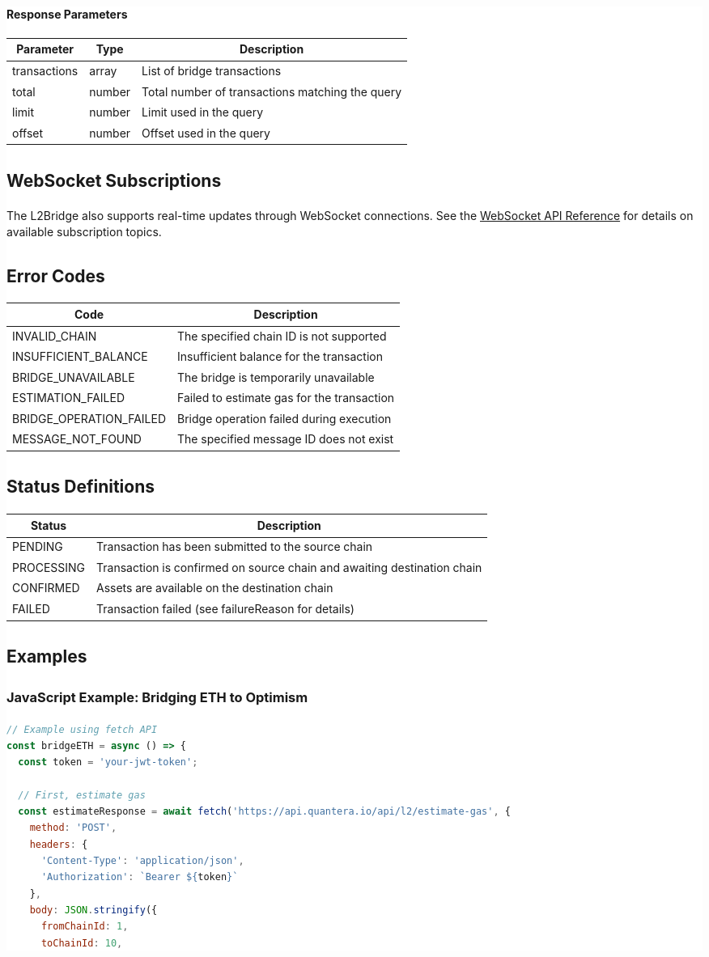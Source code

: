 #### Response Parameters

| Parameter | Type | Description |
|-----------|------|-------------|
| transactions | array | List of bridge transactions |
| total | number | Total number of transactions matching the query |
| limit | number | Limit used in the query |
| offset | number | Offset used in the query |

## WebSocket Subscriptions

The L2Bridge also supports real-time updates through WebSocket connections. See the [WebSocket API Reference](./index.md#websocket-subscriptions) for details on available subscription topics.

## Error Codes

| Code | Description |
|------|-------------|
| INVALID_CHAIN | The specified chain ID is not supported |
| INSUFFICIENT_BALANCE | Insufficient balance for the transaction |
| BRIDGE_UNAVAILABLE | The bridge is temporarily unavailable |
| ESTIMATION_FAILED | Failed to estimate gas for the transaction |
| BRIDGE_OPERATION_FAILED | Bridge operation failed during execution |
| MESSAGE_NOT_FOUND | The specified message ID does not exist |

## Status Definitions

| Status | Description |
|--------|-------------|
| PENDING | Transaction has been submitted to the source chain |
| PROCESSING | Transaction is confirmed on source chain and awaiting destination chain |
| CONFIRMED | Assets are available on the destination chain |
| FAILED | Transaction failed (see failureReason for details) |

## Examples

### JavaScript Example: Bridging ETH to Optimism

```javascript
// Example using fetch API
const bridgeETH = async () => {
  const token = 'your-jwt-token';
  
  // First, estimate gas
  const estimateResponse = await fetch('https://api.quantera.io/api/l2/estimate-gas', {
    method: 'POST',
    headers: {
      'Content-Type': 'application/json',
      'Authorization': `Bearer ${token}`
    },
    body: JSON.stringify({
      fromChainId: 1,
      toChainId: 10,
```